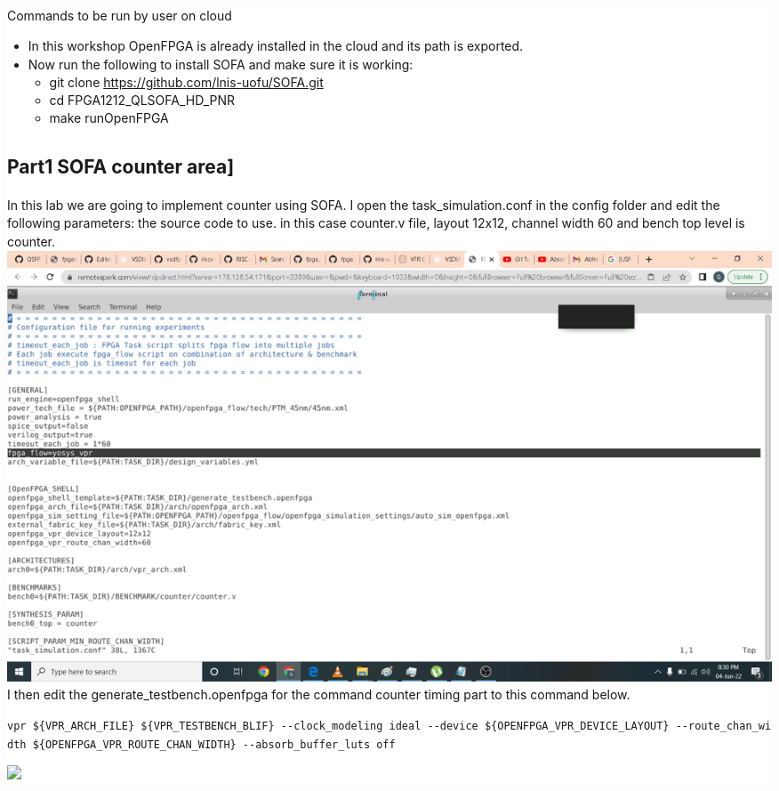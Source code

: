 Commands to be run by user on cloud
- In this workshop OpenFPGA is already installed in the cloud and its path is exported.
- Now run the following to install SOFA and make sure it is working:
  * git clone https://github.com/lnis-uofu/SOFA.git
  * cd FPGA1212_QLSOFA_HD_PNR
  * make runOpenFPGA
## Part1 SOFA counter area]
In this lab we are going to implement counter using SOFA. I open the task_simulation.conf in the config folder and edit the following parameters: the source code to use. in this case counter.v file, layout 12x12, channel width 60 and bench top level is counter.
![](fpgaday4/fpgaday4configlocation.png)
I then edit the generate_testbench.openfpga for the command counter timing part to this command below.
```
vpr ${VPR_ARCH_FILE} ${VPR_TESTBENCH_BLIF} --clock_modeling ideal --device ${OPENFPGA_VPR_DEVICE_LAYOUT} --route_chan_width ${OPENFPGA_VPR_ROUTE_CHAN_WIDTH} --absorb_buffer_luts off
```
![](fpgaday4/fpgaday4generatetestbenchfpg.png)